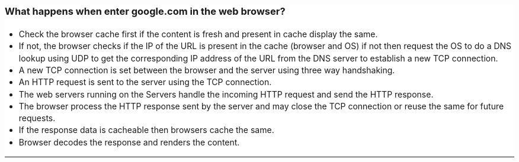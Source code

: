 ### What happens when enter google.com in the web browser?
- Check the browser cache first if the content is fresh and present in cache display the same.
- If not, the browser checks if the IP of the URL is present in the cache (browser and OS) if not then request the OS to do a DNS lookup using UDP to get the corresponding IP address of the URL from the DNS server to establish a new TCP connection.
- A new TCP connection is set between the browser and the server using three way handshaking.
- An HTTP request is sent to the server using the TCP connection.
- The web servers running on the Servers handle the incoming HTTP request and send the HTTP response.
- The browser process the HTTP response sent by the server and may close the TCP connection or reuse the same for future requests.
- If the response data is cacheable then browsers cache the same.
- Browser decodes the response and renders the content.
 
---
